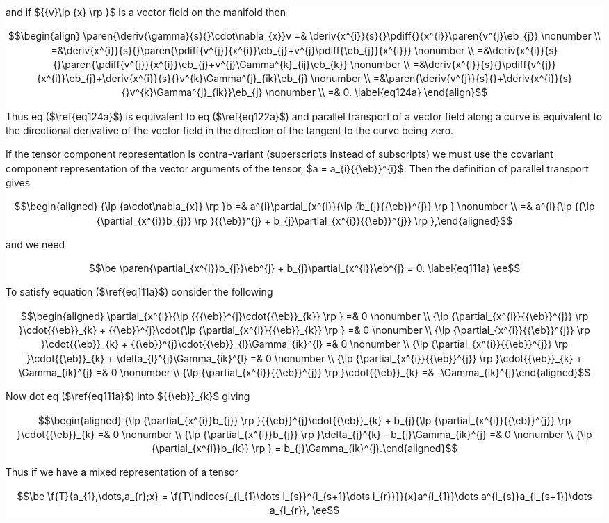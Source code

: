 and if ${{v}\lp {x} \rp }$ is a vector field on the manifold then

$$\begin{align}
    \paren{\deriv{\gamma}{s}{}\cdot\nabla_{x}}v =& \deriv{x^{i}}{s}{}\pdiff{}{x^{i}}\paren{v^{j}\eb_{j}} \nonumber \\
         =&\deriv{x^{i}}{s}{}\paren{\pdiff{v^{j}}{x^{i}}\eb_{j}+v^{j}\pdiff{\eb_{j}}{x^{i}}} \nonumber \\
         =&\deriv{x^{i}}{s}{}\paren{\pdiff{v^{j}}{x^{i}}\eb_{j}+v^{j}\Gamma^{k}_{ij}\eb_{k}} \nonumber \\
         =&\deriv{x^{i}}{s}{}\pdiff{v^{j}}{x^{i}}\eb_{j}+\deriv{x^{i}}{s}{}v^{k}\Gamma^{j}_{ik}\eb_{j} \nonumber \\
         =&\paren{\deriv{v^{j}}{s}{}+\deriv{x^{i}}{s}{}v^{k}\Gamma^{j}_{ik}}\eb_{j} \nonumber \\
         =& 0. \label{eq124a}
\end{align}$$

Thus eq ($\ref{eq124a}$) is equivalent to eq ($\ref{eq122a}$) and parallel transport of a vector field along a curve is equivalent to the directional derivative of the vector field in the direction of the tangent to the curve being zero.

If the tensor component representation is contra-variant (superscripts instead of subscripts) we must use the covariant component representation of the vector arguments of the tensor, $a = a_{i}{{\eb}}^{i}$. Then the definition of parallel transport gives

$$\begin{aligned}
    {\lp {a\cdot\nabla_{x}} \rp }b =& a^{i}\partial_{x^{i}}{\lp {b_{j}{{\eb}}^{j}} \rp } \nonumber \\
                              =& a^{i}{\lp {{\lp {\partial_{x^{i}}b_{j}} \rp }{{\eb}}^{j} + b_{j}\partial_{x^{i}}{{\eb}}^{j}} \rp },\end{aligned}$$

and we need

$$\be     \paren{\partial_{x^{i}}b_{j}}\eb^{j} + b_{j}\partial_{x^{i}}\eb^{j} = 0. \label{eq111a} \ee$$

To satisfy equation ($\ref{eq111a}$) consider the following

$$\begin{aligned}
    \partial_{x^{i}}{\lp {{{\eb}}^{j}\cdot{{\eb}}_{k}} \rp } =& 0 \nonumber \\
    {\lp {\partial_{x^{i}}{{\eb}}^{j}} \rp }\cdot{{\eb}}_{k} + {{\eb}}^{j}\cdot{\lp {\partial_{x^{i}}{{\eb}}_{k}} \rp } =& 0  \nonumber \\
    {\lp {\partial_{x^{i}}{{\eb}}^{j}} \rp }\cdot{{\eb}}_{k} + {{\eb}}^{j}\cdot{{\eb}}_{l}\Gamma_{ik}^{l} =& 0 \nonumber \\
    {\lp {\partial_{x^{i}}{{\eb}}^{j}} \rp }\cdot{{\eb}}_{k} + \delta_{l}^{j}\Gamma_{ik}^{l} =& 0 \nonumber \\
    {\lp {\partial_{x^{i}}{{\eb}}^{j}} \rp }\cdot{{\eb}}_{k} + \Gamma_{ik}^{j} =& 0 \nonumber \\
    {\lp {\partial_{x^{i}}{{\eb}}^{j}} \rp }\cdot{{\eb}}_{k} =& -\Gamma_{ik}^{j}\end{aligned}$$

Now dot eq ($\ref{eq111a}$) into ${{\eb}}_{k}$ giving

$$\begin{aligned}
    {\lp {\partial_{x^{i}}b_{j}} \rp }{{\eb}}^{j}\cdot{{\eb}}_{k} + b_{j}{\lp {\partial_{x^{i}}{{\eb}}^{j}} \rp }\cdot{{\eb}}_{k} =& 0  \nonumber \\
    {\lp {\partial_{x^{i}}b_{j}} \rp }\delta_{j}^{k} - b_{j}\Gamma_{ik}^{j} =& 0 \nonumber \\
    {\lp {\partial_{x^{i}}b_{k}} \rp } = b_{j}\Gamma_{ik}^{j}.\end{aligned}$$

Thus if we have a mixed representation of a tensor

$$\be \f{T}{a_{1},\dots,a_{r};x} =
    \f{T\indices{_{i_{1}\dots i_{s}}^{i_{s+1}\dots i_{r}}}}{x}a^{i_{1}}\dots a^{i_{s}}a_{i_{s+1}}\dots a_{i_{r}}, \ee$$
